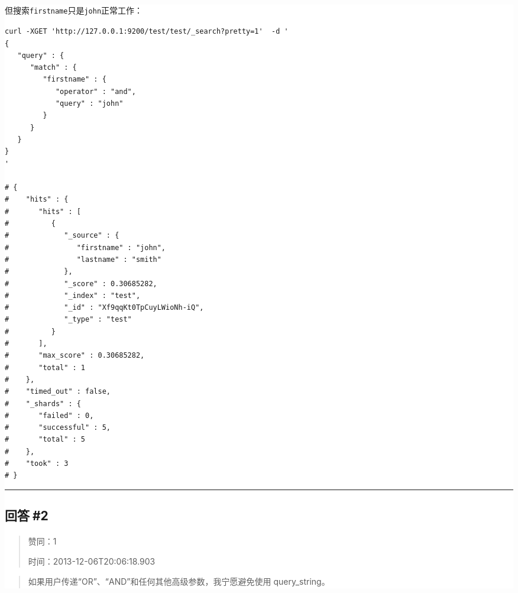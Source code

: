 但搜索`firstname`只是`john`正常工作：

```
curl -XGET 'http://127.0.0.1:9200/test/test/_search?pretty=1'  -d '
{
   "query" : {
      "match" : {
         "firstname" : {
            "operator" : "and",
            "query" : "john"
         }
      }
   }
}
'

# {
#    "hits" : {
#       "hits" : [
#          {
#             "_source" : {
#                "firstname" : "john",
#                "lastname" : "smith"
#             },
#             "_score" : 0.30685282,
#             "_index" : "test",
#             "_id" : "Xf9qqKt0TpCuyLWioNh-iQ",
#             "_type" : "test"
#          }
#       ],
#       "max_score" : 0.30685282,
#       "total" : 1
#    },
#    "timed_out" : false,
#    "_shards" : {
#       "failed" : 0,
#       "successful" : 5,
#       "total" : 5
#    },
#    "took" : 3
# } 
```

* * *

## 回答 #2

> 赞同：1
> 
> 时间：2013-12-06T20:06:18.903

> 如果用户传递“OR”、“AND”和任何其他高级参数，我宁愿避免使用 query_string。
